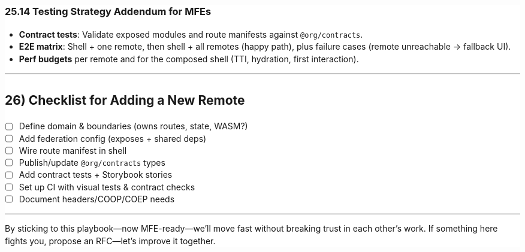 ### 25.14 Testing Strategy Addendum for MFEs

* **Contract tests**: Validate exposed modules and route manifests against `@org/contracts`.
* **E2E matrix**: Shell + one remote, then shell + all remotes (happy path), plus failure cases (remote unreachable → fallback UI).
* **Perf budgets** per remote and for the composed shell (TTI, hydration, first interaction).

---

## 26) Checklist for Adding a New Remote

* [ ] Define domain & boundaries (owns routes, state, WASM?)
* [ ] Add federation config (exposes + shared deps)
* [ ] Wire route manifest in shell
* [ ] Publish/update `@org/contracts` types
* [ ] Add contract tests + Storybook stories
* [ ] Set up CI with visual tests & contract checks
* [ ] Document headers/COOP/COEP needs

---

By sticking to this playbook—now MFE-ready—we’ll move fast without breaking trust in each other’s work. If something here fights you, propose an RFC—let’s improve it together.

